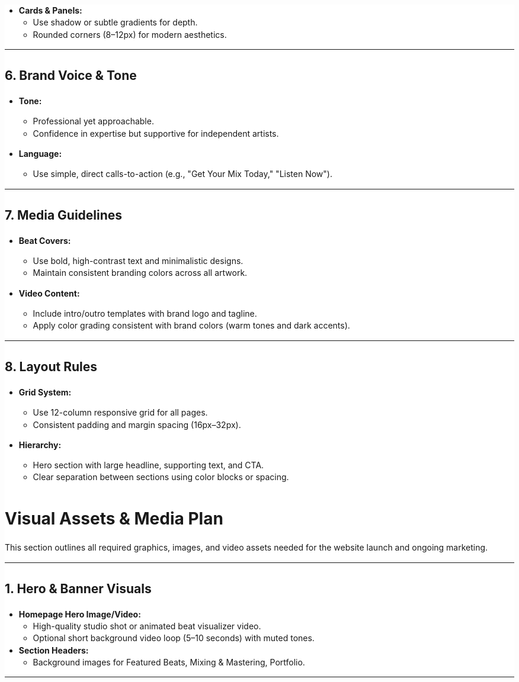 - **Cards & Panels:**  
  - Use shadow or subtle gradients for depth.  
  - Rounded corners (8–12px) for modern aesthetics.

---

## **6. Brand Voice & Tone**
- **Tone:**  
  - Professional yet approachable.  
  - Confidence in expertise but supportive for independent artists.

- **Language:**  
  - Use simple, direct calls-to-action (e.g., "Get Your Mix Today," "Listen Now").

---

## **7. Media Guidelines**
- **Beat Covers:**  
  - Use bold, high-contrast text and minimalistic designs.  
  - Maintain consistent branding colors across all artwork.

- **Video Content:**  
  - Include intro/outro templates with brand logo and tagline.  
  - Apply color grading consistent with brand colors (warm tones and dark accents).

---

## **8. Layout Rules**
- **Grid System:**  
  - Use 12-column responsive grid for all pages.  
  - Consistent padding and margin spacing (16px–32px).

- **Hierarchy:**  
  - Hero section with large headline, supporting text, and CTA.  
  - Clear separation between sections using color blocks or spacing.
# Visual Assets & Media Plan

This section outlines all required graphics, images, and video assets needed for the website launch and ongoing marketing.

---

## **1. Hero & Banner Visuals**
- **Homepage Hero Image/Video:**  
  - High-quality studio shot or animated beat visualizer video.
  - Optional short background video loop (5–10 seconds) with muted tones.
- **Section Headers:**  
  - Background images for Featured Beats, Mixing & Mastering, Portfolio.

---
